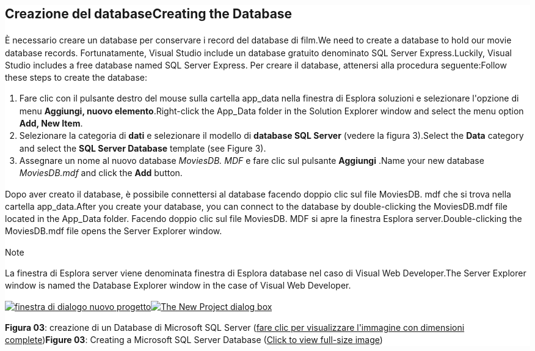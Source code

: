 ## <a name="creating-the-database"></a><span data-ttu-id="d7be8-166">Creazione del database</span><span class="sxs-lookup"><span data-stu-id="d7be8-166">Creating the Database</span></span>

<span data-ttu-id="d7be8-167">È necessario creare un database per conservare i record del database di film.</span><span class="sxs-lookup"><span data-stu-id="d7be8-167">We need to create a database to hold our movie database records.</span></span> <span data-ttu-id="d7be8-168">Fortunatamente, Visual Studio include un database gratuito denominato SQL Server Express.</span><span class="sxs-lookup"><span data-stu-id="d7be8-168">Luckily, Visual Studio includes a free database named SQL Server Express.</span></span> <span data-ttu-id="d7be8-169">Per creare il database, attenersi alla procedura seguente:</span><span class="sxs-lookup"><span data-stu-id="d7be8-169">Follow these steps to create the database:</span></span>

1. <span data-ttu-id="d7be8-170">Fare clic con il pulsante destro del mouse sulla cartella app\_data nella finestra di Esplora soluzioni e selezionare l'opzione di menu **Aggiungi, nuovo elemento**.</span><span class="sxs-lookup"><span data-stu-id="d7be8-170">Right-click the App\_Data folder in the Solution Explorer window and select the menu option **Add, New Item**.</span></span>
2. <span data-ttu-id="d7be8-171">Selezionare la categoria di **dati** e selezionare il modello di **database SQL Server** (vedere la figura 3).</span><span class="sxs-lookup"><span data-stu-id="d7be8-171">Select the **Data** category and select the **SQL Server Database** template (see Figure 3).</span></span>
3. <span data-ttu-id="d7be8-172">Assegnare un nome al nuovo database *MoviesDB. MDF* e fare clic sul pulsante **Aggiungi** .</span><span class="sxs-lookup"><span data-stu-id="d7be8-172">Name your new database *MoviesDB.mdf* and click the **Add** button.</span></span>

<span data-ttu-id="d7be8-173">Dopo aver creato il database, è possibile connettersi al database facendo doppio clic sul file MoviesDB. mdf che si trova nella cartella app\_data.</span><span class="sxs-lookup"><span data-stu-id="d7be8-173">After you create your database, you can connect to the database by double-clicking the MoviesDB.mdf file located in the App\_Data folder.</span></span> <span data-ttu-id="d7be8-174">Facendo doppio clic sul file MoviesDB. MDF si apre la finestra Esplora server.</span><span class="sxs-lookup"><span data-stu-id="d7be8-174">Double-clicking the MoviesDB.mdf file opens the Server Explorer window.</span></span>

> [!NOTE] 
> 
> <span data-ttu-id="d7be8-175">La finestra di Esplora server viene denominata finestra di Esplora database nel caso di Visual Web Developer.</span><span class="sxs-lookup"><span data-stu-id="d7be8-175">The Server Explorer window is named the Database Explorer window in the case of Visual Web Developer.</span></span>

<span data-ttu-id="d7be8-176">[![finestra di dialogo nuovo progetto](create-a-movie-database-application-in-15-minutes-with-asp-net-mvc-cs/_static/image3.jpg)](create-a-movie-database-application-in-15-minutes-with-asp-net-mvc-cs/_static/image5.png)</span><span class="sxs-lookup"><span data-stu-id="d7be8-176">[![The New Project dialog box](create-a-movie-database-application-in-15-minutes-with-asp-net-mvc-cs/_static/image3.jpg)](create-a-movie-database-application-in-15-minutes-with-asp-net-mvc-cs/_static/image5.png)</span></span>

<span data-ttu-id="d7be8-177">**Figura 03**: creazione di un Database di Microsoft SQL Server ([fare clic per visualizzare l'immagine con dimensioni complete](create-a-movie-database-application-in-15-minutes-with-asp-net-mvc-cs/_static/image6.png))</span><span class="sxs-lookup"><span data-stu-id="d7be8-177">**Figure 03**: Creating a Microsoft SQL Server Database ([Click to view full-size image](create-a-movie-database-application-in-15-minutes-with-asp-net-mvc-cs/_static/image6.png))</span></span>
